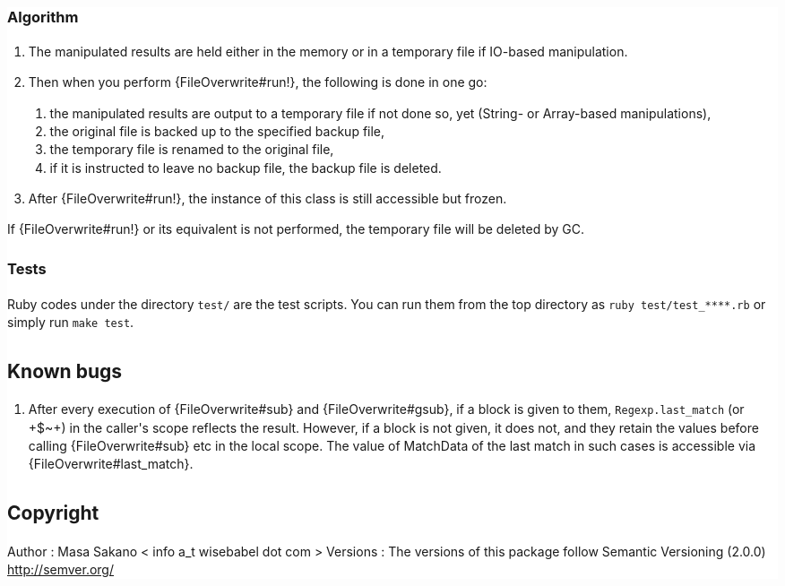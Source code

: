 ### Algorithm

1.  The manipulated results are held either in the memory or in a temporary
    file if IO-based manipulation.
2.  Then when you perform {FileOverwrite#run!}, the following is done in one
    go:
    1.  the manipulated results are output to a temporary file if not done so,
        yet (String- or Array-based manipulations),
    2.  the original file is backed up to the specified backup file,
    3.  the temporary file is renamed to the original file,
    4.  if it is instructed to leave no backup file, the backup file is
        deleted.

3.  After {FileOverwrite#run!}, the instance of this class is still accessible
    but frozen.


If {FileOverwrite#run!} or its equivalent is not performed, the temporary file
will be deleted by GC.

### Tests

Ruby codes under the directory `test/` are the test scripts. You can run them
from the top directory as `ruby test/test_****.rb` or simply run `make test`.

## Known bugs

1.  After every execution of {FileOverwrite#sub} and {FileOverwrite#gsub}, if
    a block is given to them, `Regexp.last_match` (or +$~+) in the caller's
    scope reflects the result.  However, if a block is not given, it does not,
    and they retain the values before calling {FileOverwrite#sub} etc in the
    local scope. The value of MatchData of the last match in such cases is
    accessible via {FileOverwrite#last_match}.


## Copyright

Author
:   Masa Sakano < info a_t wisebabel dot com >
Versions
:   The versions of this package follow Semantic Versioning (2.0.0)
    http://semver.org/


